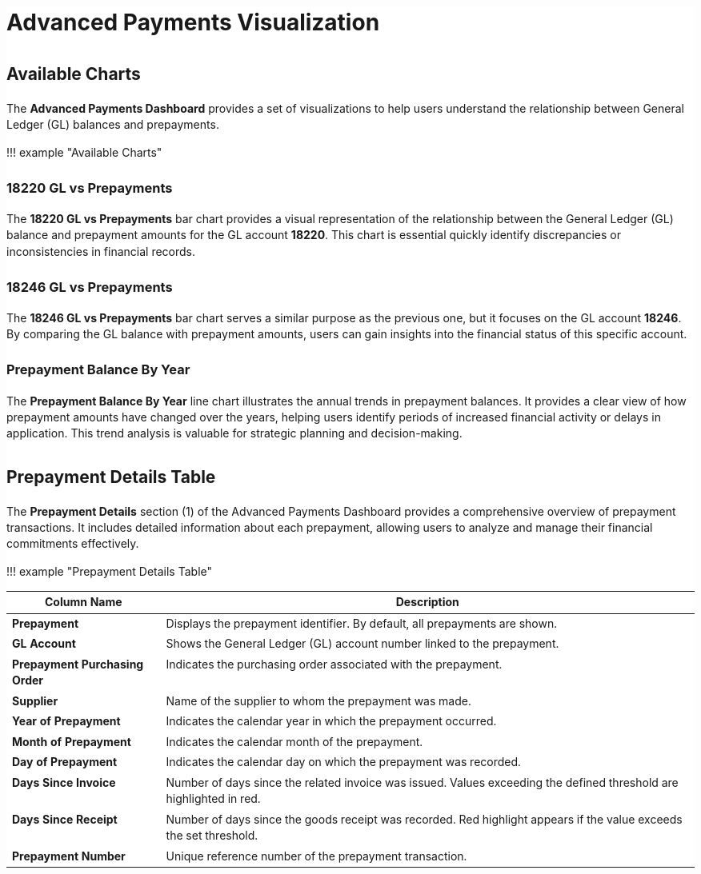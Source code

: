 # **Advanced Payments Visualization**

## **Available Charts**

The **Advanced Payments Dashboard** provides a set of visualizations to help users understand the relationship between General Ledger (GL) balances and prepayments.

!!! example "Available Charts"
    <iframe frameborder="0" style="width:100%;height:1086px;" src="https://viewer.diagrams.net/?tags=%7B%7D&lightbox=1&highlight=0000ff&edit=_blank&layers=1&nav=1&title=Advanced%20Payments.drawio&page-id=3Z0t8OnM874MAqX8Oe6p&transparent=1&dark=auto#Uhttps%3A%2F%2Fdrive.google.com%2Fuc%3Fid%3D1BCh7WuihrrMysr7j9V05zk8p6AI6JoJQ%26export%3Ddownload" allowtransparency="true"></iframe>

### **18220 GL vs Prepayments**

The **18220 GL vs Prepayments** bar chart provides a visual representation of the relationship between the General Ledger (GL) balance and prepayment amounts for the GL account **18220**. This chart is essential quickly identify discrepancies or inconsistencies in financial records.

### **18246 GL vs Prepayments**

The **18246 GL vs Prepayments** bar chart serves a similar purpose as the previous one, but it focuses on the GL account **18246**. By comparing the GL balance with prepayment amounts, users can gain insights into the financial status of this specific account.

### **Prepayment Balance By Year**

The **Prepayment Balance By Year** line chart illustrates the annual trends in prepayment balances. It provides a clear view of how prepayment amounts have changed over the years, helping users identify periods of increased financial activity or delays in application. This trend analysis is valuable for strategic planning and decision-making.

## **Prepayment Details Table**

The **Prepayment Details** section (1) of the Advanced Payments Dashboard provides a comprehensive overview of prepayment transactions. It includes detailed information about each prepayment, allowing users to analyze and manage their financial commitments effectively.

!!! example "Prepayment Details Table"
    <iframe frameborder="0" style="width:100%;height:1101px;" src="https://viewer.diagrams.net/?tags=%7B%7D&lightbox=1&highlight=0000ff&edit=_blank&layers=1&nav=1&title=Advanced%20Payments.drawio&page-id=wfZBhOQVN60zI07BCpfm&transparent=1&dark=auto#Uhttps%3A%2F%2Fdrive.google.com%2Fuc%3Fid%3D1BCh7WuihrrMysr7j9V05zk8p6AI6JoJQ%26export%3Ddownload" allowtransparency="true"></iframe>

| **Column Name**                         | **Description** |
|-----------------------------------|-----------------|
| **Prepayment**                    | Displays the prepayment identifier. By default, all prepayments are shown. |
| **GL Account**                    | Shows the General Ledger (GL) account number linked to the prepayment. |
| **Prepayment Purchasing Order**   | Indicates the purchasing order associated with the prepayment. |
| **Supplier**                      | Name of the supplier to whom the prepayment was made. |
| **Year of Prepayment**            | Indicates the calendar year in which the prepayment occurred. |
| **Month of Prepayment**           | Indicates the calendar month of the prepayment. |
| **Day of Prepayment**             | Indicates the calendar day on which the prepayment was recorded. |
| **Days Since Invoice**            | Number of days since the related invoice was issued. Values exceeding the defined threshold are highlighted in red. |
| **Days Since Receipt**            | Number of days since the goods receipt was recorded. Red highlight appears if the value exceeds the set threshold. |
| **Prepayment Number**             | Unique reference number of the prepayment transaction. |